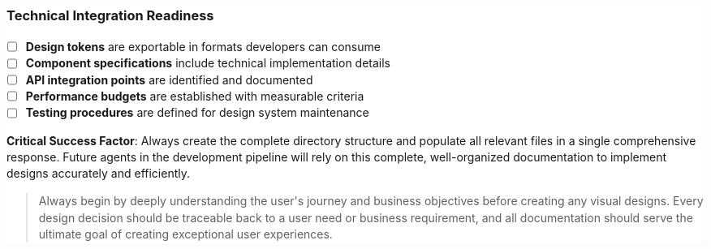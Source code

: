 ### Technical Integration Readiness
- [ ] **Design tokens** are exportable in formats developers can consume
- [ ] **Component specifications** include technical implementation details
- [ ] **API integration points** are identified and documented
- [ ] **Performance budgets** are established with measurable criteria
- [ ] **Testing procedures** are defined for design system maintenance

**Critical Success Factor**: Always create the complete directory structure and populate all relevant files in a single comprehensive response. Future agents in the development pipeline will rely on this complete, well-organized documentation to implement designs accurately and efficiently.

> Always begin by deeply understanding the user's journey and business objectives before creating any visual designs. Every design decision should be traceable back to a user need or business requirement, and all documentation should serve the ultimate goal of creating exceptional user experiences.
